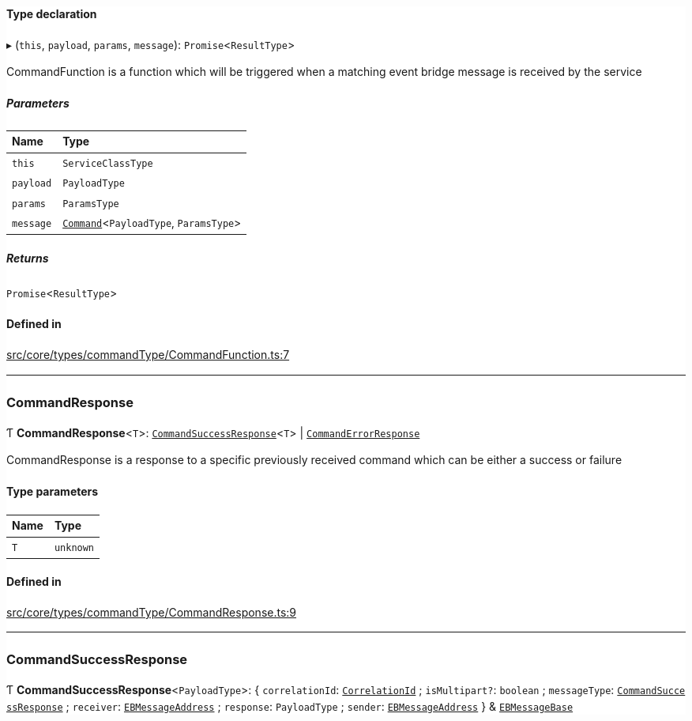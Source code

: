 #### Type declaration

▸ (`this`, `payload`, `params`, `message`): `Promise`<`ResultType`\>

CommandFunction is a function which will be triggered when a matching event bridge message is received by the service

##### Parameters

| Name | Type |
| :------ | :------ |
| `this` | `ServiceClassType` |
| `payload` | `PayloadType` |
| `params` | `ParamsType` |
| `message` | [`Command`](modules.md#command)<`PayloadType`, `ParamsType`\> |

##### Returns

`Promise`<`ResultType`\>

#### Defined in

[src/core/types/commandType/CommandFunction.ts:7](https://github.com/sebastianwessel/purista/blob/8f47053/src/core/types/commandType/CommandFunction.ts#L7)

___

### CommandResponse

Ƭ **CommandResponse**<`T`\>: [`CommandSuccessResponse`](modules.md#commandsuccessresponse)<`T`\> \| [`CommandErrorResponse`](modules.md#commanderrorresponse)

CommandResponse is a response to a specific previously received command which can be either a success or failure

#### Type parameters

| Name | Type |
| :------ | :------ |
| `T` | `unknown` |

#### Defined in

[src/core/types/commandType/CommandResponse.ts:9](https://github.com/sebastianwessel/purista/blob/8f47053/src/core/types/commandType/CommandResponse.ts#L9)

___

### CommandSuccessResponse

Ƭ **CommandSuccessResponse**<`PayloadType`\>: { `correlationId`: [`CorrelationId`](modules.md#correlationid) ; `isMultipart?`: `boolean` ; `messageType`: [`CommandSuccessResponse`](enums/EBMessageType.md#commandsuccessresponse) ; `receiver`: [`EBMessageAddress`](modules.md#ebmessageaddress) ; `response`: `PayloadType` ; `sender`: [`EBMessageAddress`](modules.md#ebmessageaddress)  } & [`EBMessageBase`](modules.md#ebmessagebase)
